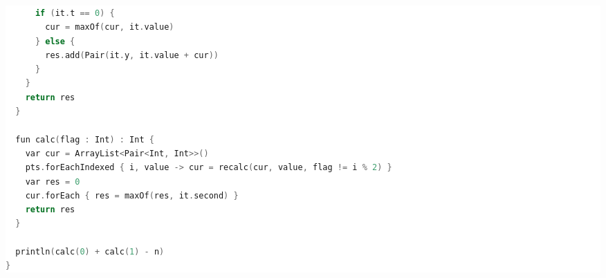 ```cpp
      if (it.t == 0) {
        cur = maxOf(cur, it.value)
      } else {
        res.add(Pair(it.y, it.value + cur))
      }
    }
    return res
  }
  
  fun calc(flag : Int) : Int {
    var cur = ArrayList<Pair<Int, Int>>()
    pts.forEachIndexed { i, value -> cur = recalc(cur, value, flag != i % 2) }
    var res = 0
    cur.forEach { res = maxOf(res, it.second) }
    return res
  }
  
  println(calc(0) + calc(1) - n)
}
```
